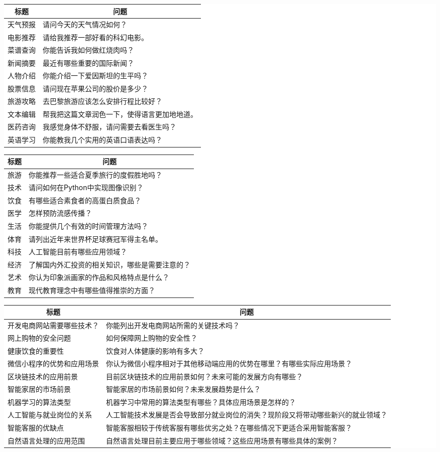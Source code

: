 |标题|问题|
|---|---|
|天气预报|请问今天的天气情况如何？|
|电影推荐|请给我推荐一部好看的科幻电影。|
|菜谱查询|你能告诉我如何做红烧肉吗？|
|新闻摘要|最近有哪些重要的国际新闻？|
|人物介绍|你能介绍一下爱因斯坦的生平吗？|
|股票信息|请问现在苹果公司的股价是多少？|
|旅游攻略|去巴黎旅游应该怎么安排行程比较好？|
|文本编辑|帮我把这篇文章润色一下，使得语言更加地地道。|
|医药咨询|我感觉身体不舒服，请问需要去看医生吗？|
|英语学习|你能教我几个实用的英语口语表达吗？|

|标题|问题|
|---|---|
|旅游|你能推荐一些适合夏季旅行的度假胜地吗？|
|技术|请问如何在Python中实现图像识别？|
|饮食|有哪些适合素食者的高蛋白质食品？|
|医学|怎样预防流感传播？|
|生活|你能提供几个有效的时间管理方法吗？|
|体育|请列出近年来世界杯足球赛冠军得主名单。|
|科技|人工智能目前有哪些应用领域？|
|经济|了解国内外汇投资的相关知识，哪些是需要注意的？|
|艺术|你认为印象派画家的作品和风格特点是什么？|
|教育|现代教育理念中有哪些值得推崇的方面？|

| 标题 | 问题 |
| ---- | ---- |
| 开发电商网站需要哪些技术？ | 你能列出开发电商网站所需的关键技术吗？ |
| 网上购物的安全问题 | 如何保障网上购物的安全性？ |
| 健康饮食的重要性 | 饮食对人体健康的影响有多大？ |
| 微信小程序的优势和应用场景 | 你认为微信小程序相对于其他移动端应用的优势在哪里？有哪些实际应用场景？ |
| 区块链技术的应用前景 | 目前区块链技术的应用前景如何？未来可能的发展方向有哪些？ |
| 智能家居的市场前景 | 智能家居的市场前景如何？未来发展趋势是什么？ |
| 机器学习的算法类型 | 机器学习中常用的算法类型有哪些？具体应用场景是怎样的？ |
| 人工智能与就业岗位的关系 | 人工智能技术发展是否会导致部分就业岗位的消失？现阶段又将带动哪些新兴的就业领域？ |
| 智能客服的优缺点 | 智能客服相较于传统客服有哪些优劣之处？在哪些情况下更适合采用智能客服？ |
| 自然语言处理的应用范围 | 自然语言处理目前主要应用于哪些领域？这些应用场景有哪些具体的案例？ |
